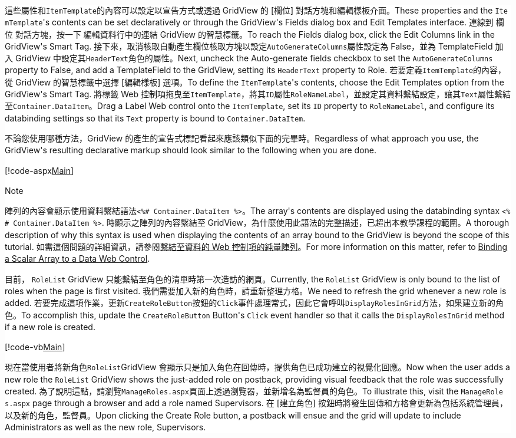 <span data-ttu-id="7a80c-266">這些屬性和`ItemTemplate`的內容可以設定以宣告方式或透過 GridView 的 [欄位] 對話方塊和編輯樣板介面。</span><span class="sxs-lookup"><span data-stu-id="7a80c-266">These properties and the `ItemTemplate`'s contents can be set declaratively or through the GridView's Fields dialog box and Edit Templates interface.</span></span> <span data-ttu-id="7a80c-267">連線到 欄位 對話方塊，按一下 編輯資料行中的連結 GridView 的智慧標籤。</span><span class="sxs-lookup"><span data-stu-id="7a80c-267">To reach the Fields dialog box, click the Edit Columns link in the GridView's Smart Tag.</span></span> <span data-ttu-id="7a80c-268">接下來，取消核取自動產生欄位核取方塊以設定`AutoGenerateColumns`屬性設定為 False，並為 TemplateField 加入 GridView 中設定其`HeaderText`角色的屬性。</span><span class="sxs-lookup"><span data-stu-id="7a80c-268">Next, uncheck the Auto-generate fields checkbox to set the `AutoGenerateColumns` property to False, and add a TemplateField to the GridView, setting its `HeaderText` property to Role.</span></span> <span data-ttu-id="7a80c-269">若要定義`ItemTemplate`的內容，從 GridView 的智慧標籤中選擇 [編輯樣板] 選項。</span><span class="sxs-lookup"><span data-stu-id="7a80c-269">To define the `ItemTemplate`'s contents, choose the Edit Templates option from the GridView's Smart Tag.</span></span> <span data-ttu-id="7a80c-270">將標籤 Web 控制項拖曳至`ItemTemplate`，將其`ID`屬性`RoleNameLabel`，並設定其資料繫結設定，讓其`Text`屬性繫結至`Container.DataItem`。</span><span class="sxs-lookup"><span data-stu-id="7a80c-270">Drag a Label Web control onto the `ItemTemplate`, set its `ID` property to `RoleNameLabel`, and configure its databinding settings so that its `Text` property is bound to `Container.DataItem`.</span></span>

<span data-ttu-id="7a80c-271">不論您使用哪種方法，GridView 的產生的宣告式標記看起來應該類似下面的完畢時。</span><span class="sxs-lookup"><span data-stu-id="7a80c-271">Regardless of what approach you use, the GridView's resulting declarative markup should look similar to the following when you are done.</span></span>

[!code-aspx[Main](creating-and-managing-roles-vb/samples/sample10.aspx)]

> [!NOTE]
> <span data-ttu-id="7a80c-272">陣列的內容會顯示使用資料繫結語法`<%# Container.DataItem %>`。</span><span class="sxs-lookup"><span data-stu-id="7a80c-272">The array's contents are displayed using the databinding syntax `<%# Container.DataItem %>`.</span></span> <span data-ttu-id="7a80c-273">時顯示之陣列的內容繫結至 GridView，為什麼使用此語法的完整描述，已超出本教學課程的範圍。</span><span class="sxs-lookup"><span data-stu-id="7a80c-273">A thorough description of why this syntax is used when displaying the contents of an array bound to the GridView is beyond the scope of this tutorial.</span></span> <span data-ttu-id="7a80c-274">如需這個問題的詳細資訊，請參閱[繫結至資料的 Web 控制項的純量陣列](http://aspnet.4guysfromrolla.com/articles/082504-1.aspx)。</span><span class="sxs-lookup"><span data-stu-id="7a80c-274">For more information on this matter, refer to [Binding a Scalar Array to a Data Web Control](http://aspnet.4guysfromrolla.com/articles/082504-1.aspx).</span></span>


<span data-ttu-id="7a80c-275">目前， `RoleList` GridView 只能繫結至角色的清單時第一次造訪的網頁。</span><span class="sxs-lookup"><span data-stu-id="7a80c-275">Currently, the `RoleList` GridView is only bound to the list of roles when the page is first visited.</span></span> <span data-ttu-id="7a80c-276">我們需要加入新的角色時，請重新整理方格。</span><span class="sxs-lookup"><span data-stu-id="7a80c-276">We need to refresh the grid whenever a new role is added.</span></span> <span data-ttu-id="7a80c-277">若要完成這項作業，更新`CreateRoleButton`按鈕的`Click`事件處理常式，因此它會呼叫`DisplayRolesInGrid`方法，如果建立新的角色。</span><span class="sxs-lookup"><span data-stu-id="7a80c-277">To accomplish this, update the `CreateRoleButton` Button's `Click` event handler so that it calls the `DisplayRolesInGrid` method if a new role is created.</span></span>

[!code-vb[Main](creating-and-managing-roles-vb/samples/sample11.vb)]

<span data-ttu-id="7a80c-278">現在當使用者將新角色`RoleList`GridView 會顯示只是加入角色在回傳時，提供角色已成功建立的視覺化回應。</span><span class="sxs-lookup"><span data-stu-id="7a80c-278">Now when the user adds a new role the `RoleList` GridView shows the just-added role on postback, providing visual feedback that the role was successfully created.</span></span> <span data-ttu-id="7a80c-279">為了說明這點，請瀏覽`ManageRoles.aspx`頁面上透過瀏覽器，並新增名為監督員的角色。</span><span class="sxs-lookup"><span data-stu-id="7a80c-279">To illustrate this, visit the `ManageRoles.aspx` page through a browser and add a role named Supervisors.</span></span> <span data-ttu-id="7a80c-280">在 [建立角色] 按鈕時將發生回傳和方格會更新為包括系統管理員，以及新的角色，監督員。</span><span class="sxs-lookup"><span data-stu-id="7a80c-280">Upon clicking the Create Role button, a postback will ensue and the grid will update to include Administrators as well as the new role, Supervisors.</span></span>
